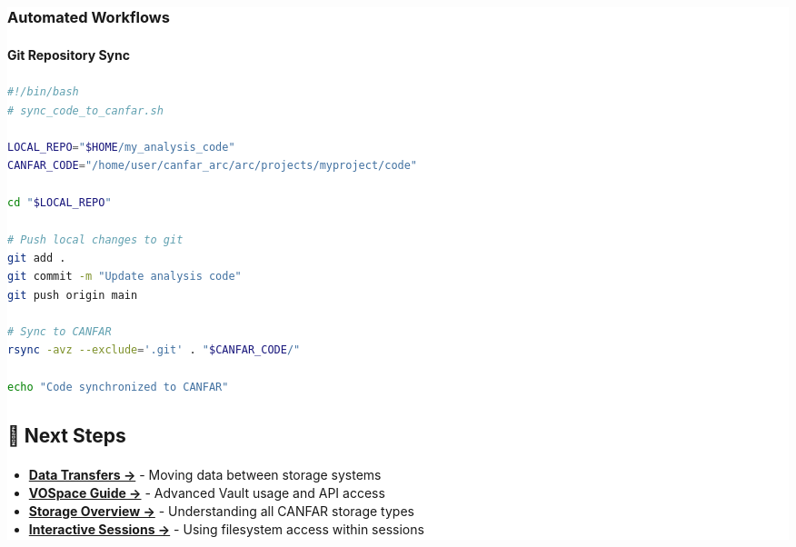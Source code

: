 ### Automated Workflows

#### Git Repository Sync

```bash
#!/bin/bash
# sync_code_to_canfar.sh

LOCAL_REPO="$HOME/my_analysis_code"
CANFAR_CODE="/home/user/canfar_arc/arc/projects/myproject/code"

cd "$LOCAL_REPO"

# Push local changes to git
git add .
git commit -m "Update analysis code"
git push origin main

# Sync to CANFAR
rsync -avz --exclude='.git' . "$CANFAR_CODE/"

echo "Code synchronized to CANFAR"
```

## 🔗 Next Steps

- **[Data Transfers →](transfers.md)** - Moving data between storage systems
- **[VOSpace Guide →](vospace.md)** - Advanced Vault usage and API access
- **[Storage Overview →](index.md)** - Understanding all CANFAR storage types
- **[Interactive Sessions →](../sessions/)** - Using filesystem access within sessions
